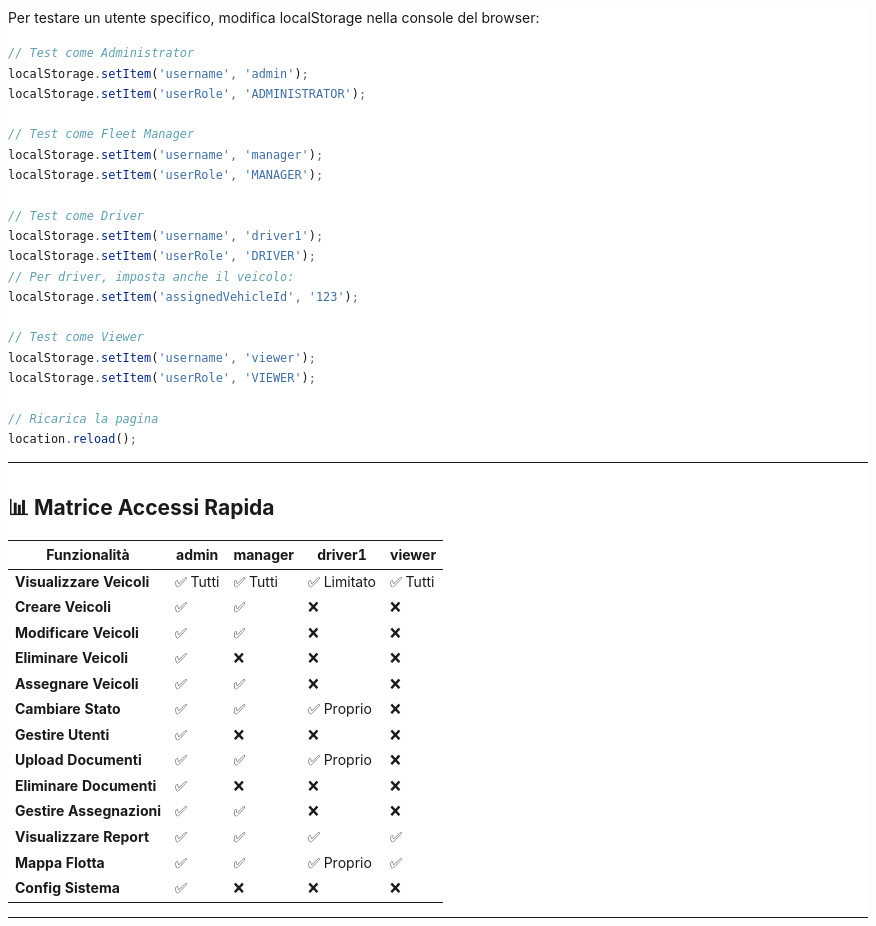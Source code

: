 Per testare un utente specifico, modifica localStorage nella console del browser:

```javascript
// Test come Administrator
localStorage.setItem('username', 'admin');
localStorage.setItem('userRole', 'ADMINISTRATOR');

// Test come Fleet Manager
localStorage.setItem('username', 'manager');
localStorage.setItem('userRole', 'MANAGER');

// Test come Driver
localStorage.setItem('username', 'driver1');
localStorage.setItem('userRole', 'DRIVER');
// Per driver, imposta anche il veicolo:
localStorage.setItem('assignedVehicleId', '123');

// Test come Viewer
localStorage.setItem('username', 'viewer');
localStorage.setItem('userRole', 'VIEWER');

// Ricarica la pagina
location.reload();
```

---

## 📊 Matrice Accessi Rapida

| Funzionalità             | admin    | manager  | driver1     | viewer   |
| ------------------------ | -------- | -------- | ----------- | -------- |
| **Visualizzare Veicoli** | ✅ Tutti | ✅ Tutti | ✅ Limitato | ✅ Tutti |
| **Creare Veicoli**       | ✅       | ✅       | ❌          | ❌       |
| **Modificare Veicoli**   | ✅       | ✅       | ❌          | ❌       |
| **Eliminare Veicoli**    | ✅       | ❌       | ❌          | ❌       |
| **Assegnare Veicoli**    | ✅       | ✅       | ❌          | ❌       |
| **Cambiare Stato**       | ✅       | ✅       | ✅ Proprio  | ❌       |
| **Gestire Utenti**       | ✅       | ❌       | ❌          | ❌       |
| **Upload Documenti**     | ✅       | ✅       | ✅ Proprio  | ❌       |
| **Eliminare Documenti**  | ✅       | ❌       | ❌          | ❌       |
| **Gestire Assegnazioni** | ✅       | ✅       | ❌          | ❌       |
| **Visualizzare Report**  | ✅       | ✅       | ✅          | ✅       |
| **Mappa Flotta**         | ✅       | ✅       | ✅ Proprio  | ✅       |
| **Config Sistema**       | ✅       | ❌       | ❌          | ❌       |

---
